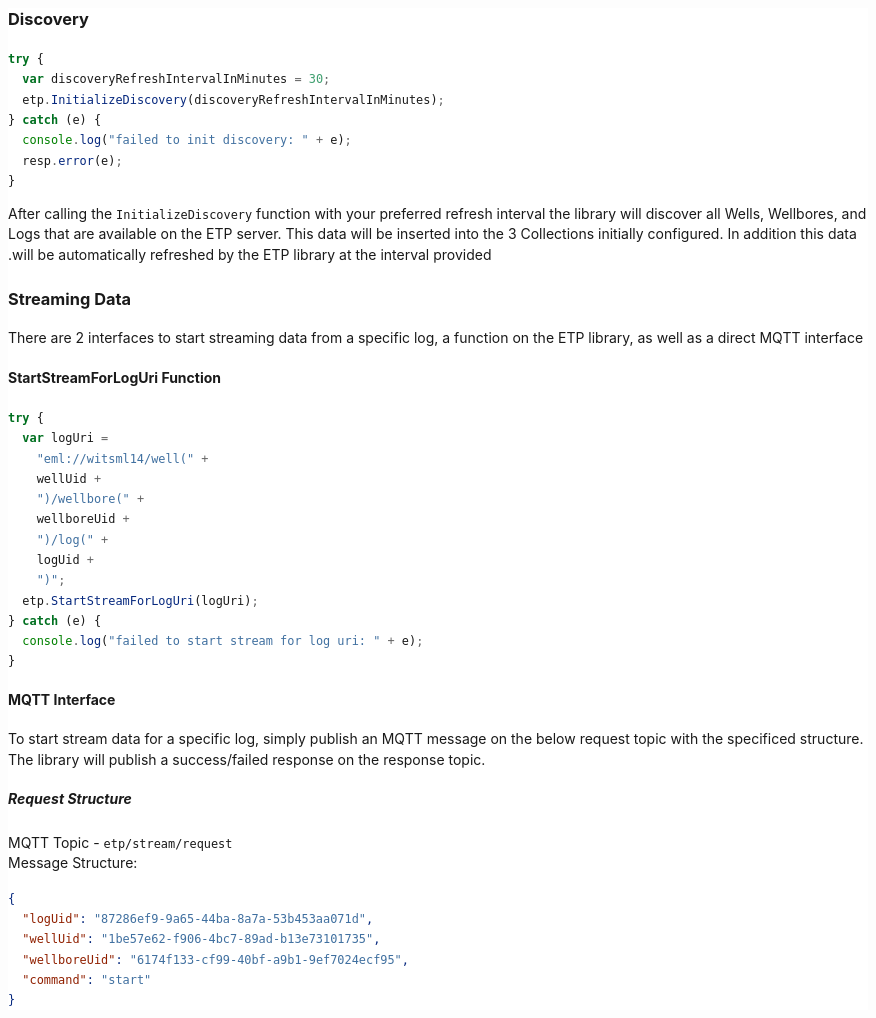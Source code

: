### Discovery

```javascript
try {
  var discoveryRefreshIntervalInMinutes = 30;
  etp.InitializeDiscovery(discoveryRefreshIntervalInMinutes);
} catch (e) {
  console.log("failed to init discovery: " + e);
  resp.error(e);
}
```

After calling the `InitializeDiscovery` function with your preferred refresh interval the library will discover all Wells, Wellbores, and Logs that are available on the ETP server. This data will be inserted into the 3 Collections initially configured. In addition this data .will be automatically refreshed by the ETP library at the interval provided

### Streaming Data

There are 2 interfaces to start streaming data from a specific log, a function on the ETP library, as well as a direct MQTT interface

#### StartStreamForLogUri Function

```javascript
try {
  var logUri =
    "eml://witsml14/well(" +
    wellUid +
    ")/wellbore(" +
    wellboreUid +
    ")/log(" +
    logUid +
    ")";
  etp.StartStreamForLogUri(logUri);
} catch (e) {
  console.log("failed to start stream for log uri: " + e);
}
```

#### MQTT Interface

To start stream data for a specific log, simply publish an MQTT message on the below request topic with the specificed structure. The library will publish a success/failed response on the response topic.

##### Request Structure

MQTT Topic - `etp/stream/request`  
Message Structure:

```json
{
  "logUid": "87286ef9-9a65-44ba-8a7a-53b453aa071d",
  "wellUid": "1be57e62-f906-4bc7-89ad-b13e73101735",
  "wellboreUid": "6174f133-cf99-40bf-a9b1-9ef7024ecf95",
  "command": "start"
}
```
